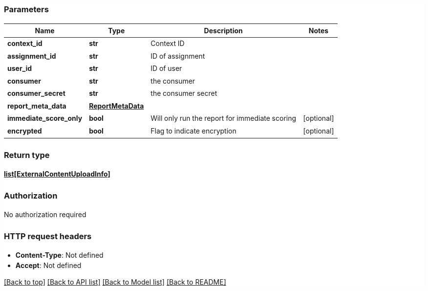 ### Parameters

Name | Type | Description  | Notes
------------- | ------------- | ------------- | -------------
 **context_id** | **str**| Context ID | 
 **assignment_id** | **str**| ID of assignment | 
 **user_id** | **str**| ID of user | 
 **consumer** | **str**| the consumer | 
 **consumer_secret** | **str**| the consumer secret | 
 **report_meta_data** | [**ReportMetaData**](ReportMetaData.md)|  | 
 **immediate_score_only** | **bool**| Will only run the report for immediate scoring | [optional] 
 **encrypted** | **bool**| Flag to indicate encryption | [optional] 

### Return type

[**list[ExternalContentUploadInfo]**](ExternalContentUploadInfo.md)

### Authorization

No authorization required

### HTTP request headers

 - **Content-Type**: Not defined
 - **Accept**: Not defined

[[Back to top]](#) [[Back to API list]](../README.md#documentation-for-api-endpoints) [[Back to Model list]](../README.md#documentation-for-models) [[Back to README]](../README.md)

